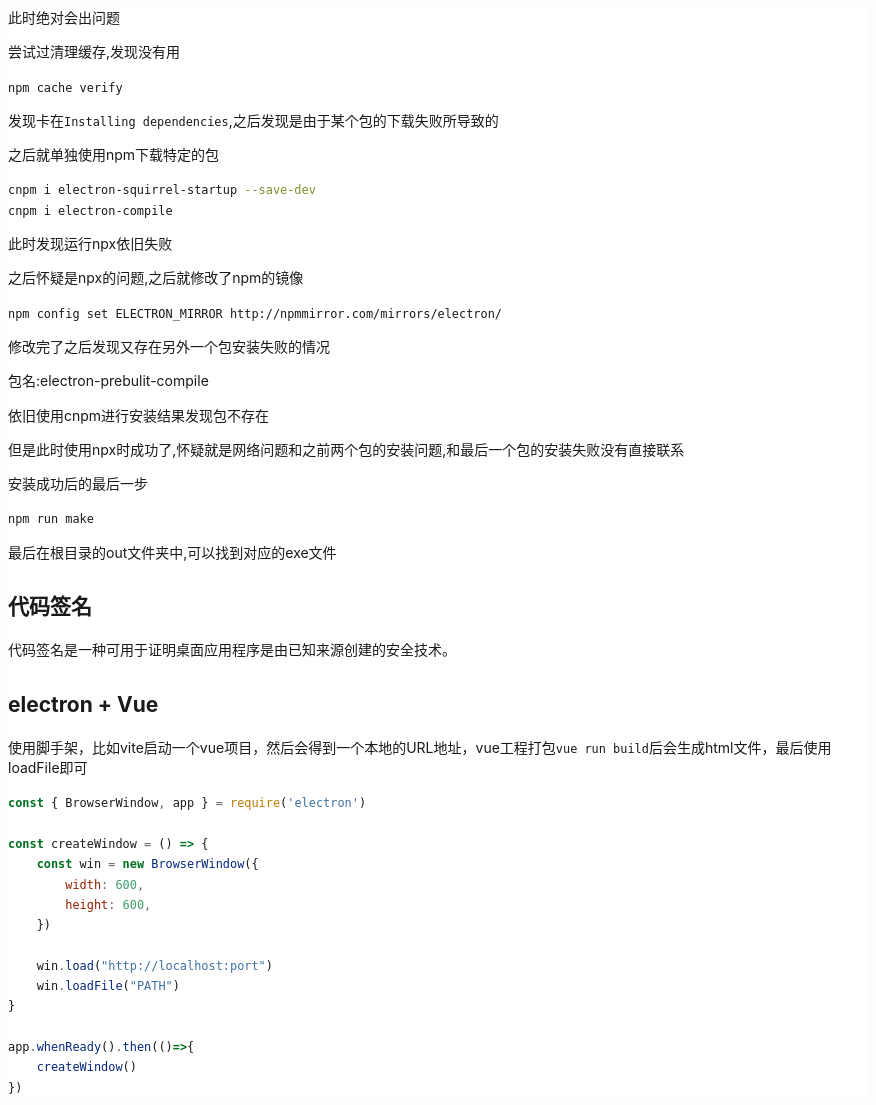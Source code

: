 此时绝对会出问题

尝试过清理缓存,发现没有用

```bash
npm cache verify
```

发现卡在``Installing dependencies``,之后发现是由于某个包的下载失败所导致的

之后就单独使用npm下载特定的包

```bash
cnpm i electron-squirrel-startup --save-dev
cnpm i electron-compile
```

此时发现运行npx依旧失败

之后怀疑是npx的问题,之后就修改了npm的镜像

```bash
npm config set ELECTRON_MIRROR http://npmmirror.com/mirrors/electron/
```

修改完了之后发现又存在另外一个包安装失败的情况

包名:electron-prebulit-compile

依旧使用cnpm进行安装结果发现包不存在

但是此时使用npx时成功了,怀疑就是网络问题和之前两个包的安装问题,和最后一个包的安装失败没有直接联系

安装成功后的最后一步

```bash
npm run make
```

最后在根目录的out文件夹中,可以找到对应的exe文件



## 代码签名

代码签名是一种可用于证明桌面应用程序是由已知来源创建的安全技术。

## electron + Vue

使用脚手架，比如vite启动一个vue项目，然后会得到一个本地的URL地址，vue工程打包`vue run build`后会生成html文件，最后使用loadFile即可

```js
const { BrowserWindow, app } = require('electron')

const createWindow = () => {
    const win = new BrowserWindow({
        width: 600,
        height: 600,
    })
    
    win.load("http://localhost:port")
    win.loadFile("PATH")
}

app.whenReady().then(()=>{
    createWindow()
}) 
```

